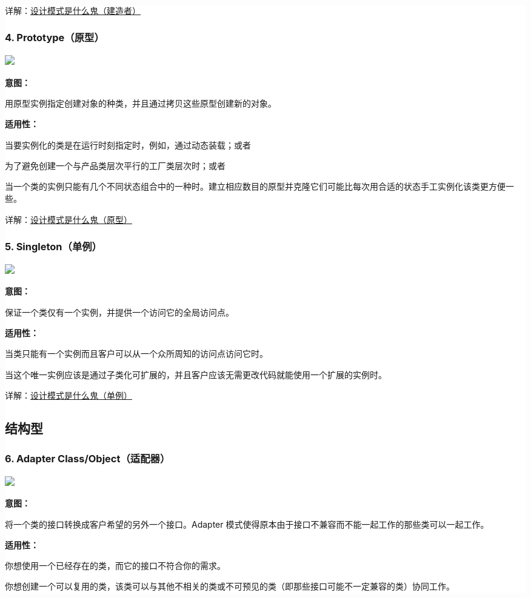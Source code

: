 详解：[设计模式是什么鬼（建造者）](http://mp.weixin.qq.com/s?__biz=MzI4Njc5NjM1NQ==&mid=2247487258&idx=2&sn=cee8a48b247ec1fb2fb1a45396c0a04e&chksm=ebd63036dca1b920246061b0287c6f29040a338c46094c8b8eeff03ea068de03180fa48aa2b2&scene=21#wechat_redirect)

### **4. Prototype（原型）**

![](https://pic1.zhimg.com/v2-cbd77b435c3c2c6624413b698a2ae4f8_r.jpg)

**意图：**

用原型实例指定创建对象的种类，并且通过拷贝这些原型创建新的对象。

**适用性：**

当要实例化的类是在运行时刻指定时，例如，通过动态装载；或者

为了避免创建一个与产品类层次平行的工厂类层次时；或者

当一个类的实例只能有几个不同状态组合中的一种时。建立相应数目的原型并克隆它们可能比每次用合适的状态手工实例化该类更方便一些。

详解：[设计模式是什么鬼（原型）](http://mp.weixin.qq.com/s?__biz=MzI4Njc5NjM1NQ==&mid=2247485830&idx=1&sn=a3164e131d4ed08cc6cfcdaec4425ff4&chksm=ebd636aadca1bfbcd1df059f9795350157c600f37238ba2f334e03064e25e8359b0acfc177b4&scene=21#wechat_redirect)

### **5. Singleton（单例）**

![](https://pic4.zhimg.com/80/v2-4fd103fadf7d58b90c355bf91139e307_720w.webp)

**意图：**

保证一个类仅有一个实例，并提供一个访问它的全局访问点。

**适用性：**

当类只能有一个实例而且客户可以从一个众所周知的访问点访问它时。

当这个唯一实例应该是通过子类化可扩展的，并且客户应该无需更改代码就能使用一个扩展的实例时。

详解：[设计模式是什么鬼（单例）](http://mp.weixin.qq.com/s?__biz=MzI4Njc5NjM1NQ==&mid=2247485826&idx=2&sn=e21d6188ea07a992f1eb9a6671ae7485&chksm=ebd636aedca1bfb8ff0ad69343ab40e87cd65ec41e2dfc54d761e97e9058effe6bd2eac28486&scene=21#wechat_redirect)

## 结构型

### **6. Adapter Class/Object（适配器）**

![](https://pic3.zhimg.com/v2-5c8c31d37a74ba8901028488fcada606_r.jpg)

**意图：**

将一个类的接口转换成客户希望的另外一个接口。Adapter 模式使得原本由于接口不兼容而不能一起工作的那些类可以一起工作。

**适用性：**

你想使用一个已经存在的类，而它的接口不符合你的需求。

你想创建一个可以复用的类，该类可以与其他不相关的类或不可预见的类（即那些接口可能不一定兼容的类）协同工作。
